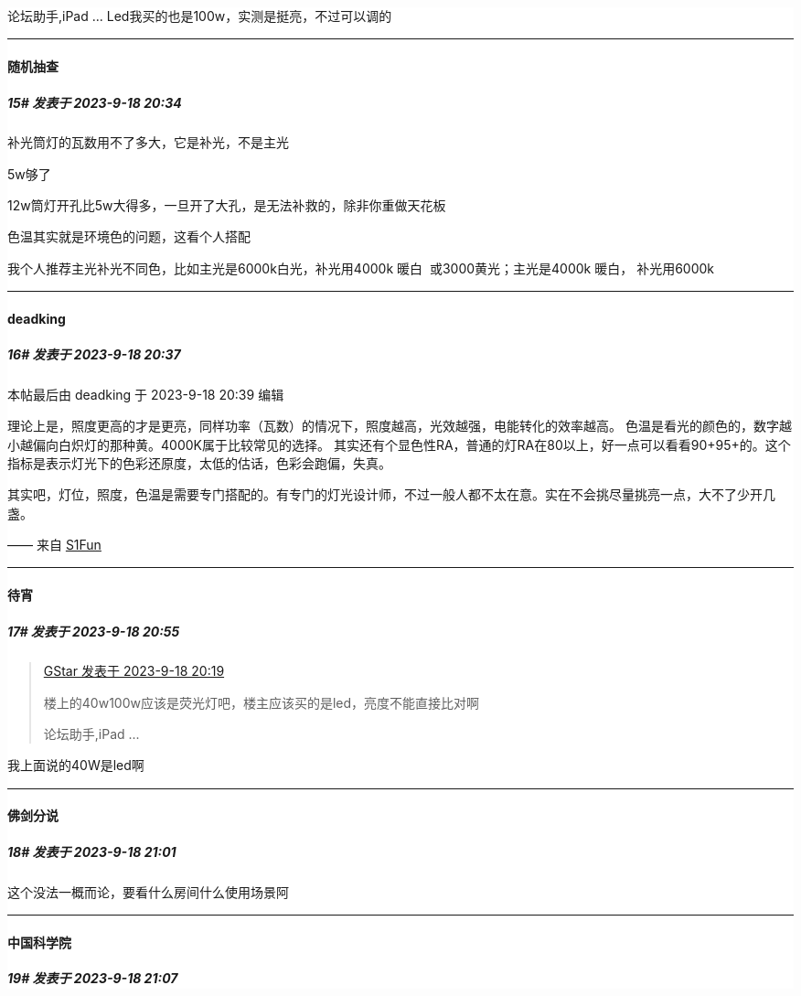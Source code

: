 论坛助手,iPad ...</blockquote>
Led我买的也是100w，实测是挺亮，不过可以调的

*****

####  随机抽查  
##### 15#       发表于 2023-9-18 20:34

补光筒灯的瓦数用不了多大，它是补光，不是主光

5w够了

12w筒灯开孔比5w大得多，一旦开了大孔，是无法补救的，除非你重做天花板

色温其实就是环境色的问题，这看个人搭配

我个人推荐主光补光不同色，比如主光是6000k白光，补光用4000k 暖白  或3000黄光；主光是4000k 暖白， 补光用6000k

*****

####  deadking  
##### 16#       发表于 2023-9-18 20:37

 本帖最后由 deadking 于 2023-9-18 20:39 编辑 

理论上是，照度更高的才是更亮，同样功率（瓦数）的情况下，照度越高，光效越强，电能转化的效率越高。
色温是看光的颜色的，数字越小越偏向白炽灯的那种黄。4000K属于比较常见的选择。
其实还有个显色性RA，普通的灯RA在80以上，好一点可以看看90+95+的。这个指标是表示灯光下的色彩还原度，太低的估话，色彩会跑偏，失真。

其实吧，灯位，照度，色温是需要专门搭配的。有专门的灯光设计师，不过一般人都不太在意。实在不会挑尽量挑亮一点，大不了少开几盏。

—— 来自 [S1Fun](https://s1fun.koalcat.com)

*****

####  待宵  
##### 17#       发表于 2023-9-18 20:55

<blockquote><a href="httphttps://bbs.saraba1st.com/2b/forum.php?mod=redirect&amp;goto=findpost&amp;pid=62450570&amp;ptid=2153307" target="_blank">GStar 发表于 2023-9-18 20:19</a>

楼上的40w100w应该是荧光灯吧，楼主应该买的是led，亮度不能直接比对啊

论坛助手,iPad ...</blockquote>
我上面说的40W是led啊

*****

####  佛剑分说  
##### 18#       发表于 2023-9-18 21:01

这个没法一概而论，要看什么房间什么使用场景阿

*****

####  中国科学院  
##### 19#       发表于 2023-9-18 21:07
